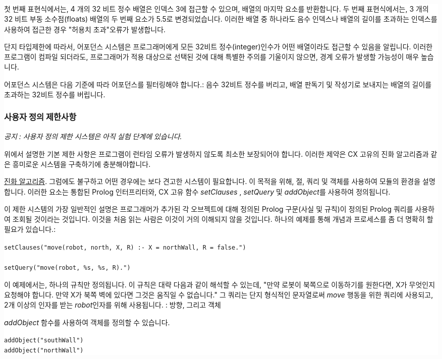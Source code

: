 첫 번째 표현식에서는, 4 개의 32 비트 정수 배열은 인덱스 3에 접근할 수 있으며,
배열의 마지막 요소를 반환합니다.
두 번째 표현식에서는, 3 개의 32 비트 부동 소수점(floats) 배열의
두 번째 요소가 5.5로 변경되었습니다.
이러한 배열 중 하나라도 음수 인덱스나 배열의 길이를 초과하는 인덱스를
사용하여 접근한 경우 "허용치 초과"오류가 발생합니다.

단지 타입제한에 따라서, 어포던스 시스템은 프로그래머에게
모든 32비트 정수(integer)인수가 어떤 배열이라도 접근할 수 있음을 알립니다.
이러한 프로그램이 컴파일 되더라도, 프로그래머가 적용 대상으로 선택된 것에
대해 특별한 주의를 기울이지 않으면,
경계 오류가 발생할 가능성이 매우 높습니다.

어포던스 시스템은 다음 기준에 따라 어포던스를 필터링해야 합니다.:
음수 32비트 정수를 버리고, 배열 판독기 및 작성기로 보내지는
배열의 길이를 초과하는 32비트 정수를 버립니다.

### 사용자 정의 제한사항
*공지 : 사용자 정의 제한 시스템은 아직 실험 단계에 있습니다.*

위에서 설명한 기본 제한 사항은 프로그램이 런타임 오류가 발생하지
않도록 최소한 보장되어야 합니다.
이러한 제약은 CX 고유의 진화 알고리즘과 같은 흥미로운 시스템을
구축하기에 충분해야합니다.

[진화 알고리즘](#integrated-evolutionary-algorithm). 그럼에도 불구하고
어떤 경우에는 보다 견고한 시스템이 필요합니다.
이 목적을 위해, 절, 쿼리 및 객체를 사용하여 모듈의 환경을 설명합니다.
이러한 요소는 통합된 Prolog 인터프리터와, CX 고유 함수 *setClauses* ,
*setQuery* 및 *addObject*를 사용하여 정의됩니다.

이 제한 시스템의 가장 일반적인 설명은 프로그래머가 추가된 각 오브젝트에
대해 정의된 Prolog 구문(사실 및 규칙)이 정의된 Prolog 쿼리를 사용하여 조회될 것이라는 것입니다.
이것을 처음 읽는 사람은 이것이 거의 이해되지 않을 것입니다.
하나의 예제를 통해 개념과 프로세스를 좀 더 명확히 할 필요가 있습니다.:

```
setClauses("move(robot, north, X, R) :- X = northWall, R = false.")

setQuery("move(robot, %s, %s, R).")
```

이 예제에서는, 하나의 규칙만 정의됩니다.
이 규칙은 대략 다음과 같이 해석할 수 있는데, "만약 로봇이 북쪽으로 이동하기를 원한다면,
X가 무엇인지 요청해야 합니다. 만약 X가 북쪽 벽에 있다면
그것은 움직일 수 없습니다."
그 쿼리는 단지 형식적인 문자열로써 *move* 행동을 위한 쿼리에 사용되고,
2개 이상의 인자를 받는 *robot*인자를 위해 사용됩니다. : 방향, 그리고 객체

*addObject* 함수를 사용하여 객체를 정의할 수 있습니다.

```
addObject("southWall")
addObject("northWall")
```
